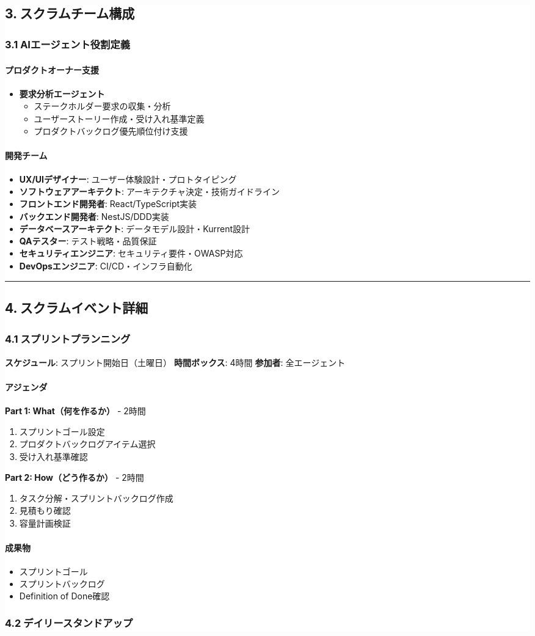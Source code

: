 
## 3. スクラムチーム構成

### 3.1 AIエージェント役割定義

#### プロダクトオーナー支援

- **要求分析エージェント**
  - ステークホルダー要求の収集・分析
  - ユーザーストーリー作成・受け入れ基準定義
  - プロダクトバックログ優先順位付け支援

#### 開発チーム

- **UX/UIデザイナー**: ユーザー体験設計・プロトタイピング
- **ソフトウェアアーキテクト**: アーキテクチャ決定・技術ガイドライン
- **フロントエンド開発者**: React/TypeScript実装
- **バックエンド開発者**: NestJS/DDD実装
- **データベースアーキテクト**: データモデル設計・Kurrent設計
- **QAテスター**: テスト戦略・品質保証
- **セキュリティエンジニア**: セキュリティ要件・OWASP対応
- **DevOpsエンジニア**: CI/CD・インフラ自動化

---

## 4. スクラムイベント詳細

### 4.1 スプリントプランニング

**スケジュール**: スプリント開始日（土曜日）
**時間ボックス**: 4時間
**参加者**: 全エージェント

#### アジェンダ

**Part 1: What（何を作るか）** - 2時間

1. スプリントゴール設定
2. プロダクトバックログアイテム選択
3. 受け入れ基準確認

**Part 2: How（どう作るか）** - 2時間

1. タスク分解・スプリントバックログ作成
2. 見積もり確認
3. 容量計画検証

#### 成果物

- スプリントゴール
- スプリントバックログ
- Definition of Done確認

### 4.2 デイリースタンドアップ
